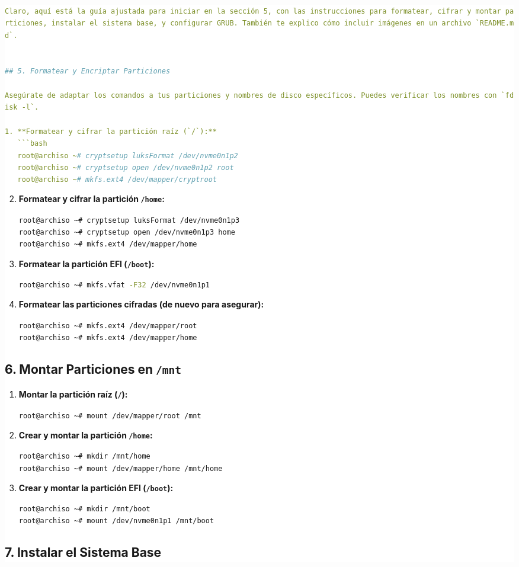 ```yaml
Claro, aquí está la guía ajustada para iniciar en la sección 5, con las instrucciones para formatear, cifrar y montar particiones, instalar el sistema base, y configurar GRUB. También te explico cómo incluir imágenes en un archivo `README.md`.


## 5. Formatear y Encriptar Particiones

Asegúrate de adaptar los comandos a tus particiones y nombres de disco específicos. Puedes verificar los nombres con `fdisk -l`.

1. **Formatear y cifrar la partición raíz (`/`):**
   ```bash
   root@archiso ~# cryptsetup luksFormat /dev/nvme0n1p2
   root@archiso ~# cryptsetup open /dev/nvme0n1p2 root
   root@archiso ~# mkfs.ext4 /dev/mapper/cryptroot
   ```

2. **Formatear y cifrar la partición `/home`:**
   ```bash
   root@archiso ~# cryptsetup luksFormat /dev/nvme0n1p3
   root@archiso ~# cryptsetup open /dev/nvme0n1p3 home
   root@archiso ~# mkfs.ext4 /dev/mapper/home
   ```

3. **Formatear la partición EFI (`/boot`):**
   ```bash
   root@archiso ~# mkfs.vfat -F32 /dev/nvme0n1p1
   ```

4. **Formatear las particiones cifradas (de nuevo para asegurar):**
   ```bash
   root@archiso ~# mkfs.ext4 /dev/mapper/root
   root@archiso ~# mkfs.ext4 /dev/mapper/home
   ```

## 6. Montar Particiones en `/mnt`

1. **Montar la partición raíz (`/`):**
   ```bash
   root@archiso ~# mount /dev/mapper/root /mnt
   ```

2. **Crear y montar la partición `/home`:**
   ```bash
   root@archiso ~# mkdir /mnt/home
   root@archiso ~# mount /dev/mapper/home /mnt/home
   ```

3. **Crear y montar la partición EFI (`/boot`):**
   ```bash
   root@archiso ~# mkdir /mnt/boot
   root@archiso ~# mount /dev/nvme0n1p1 /mnt/boot
   ```

## 7. Instalar el Sistema Base
